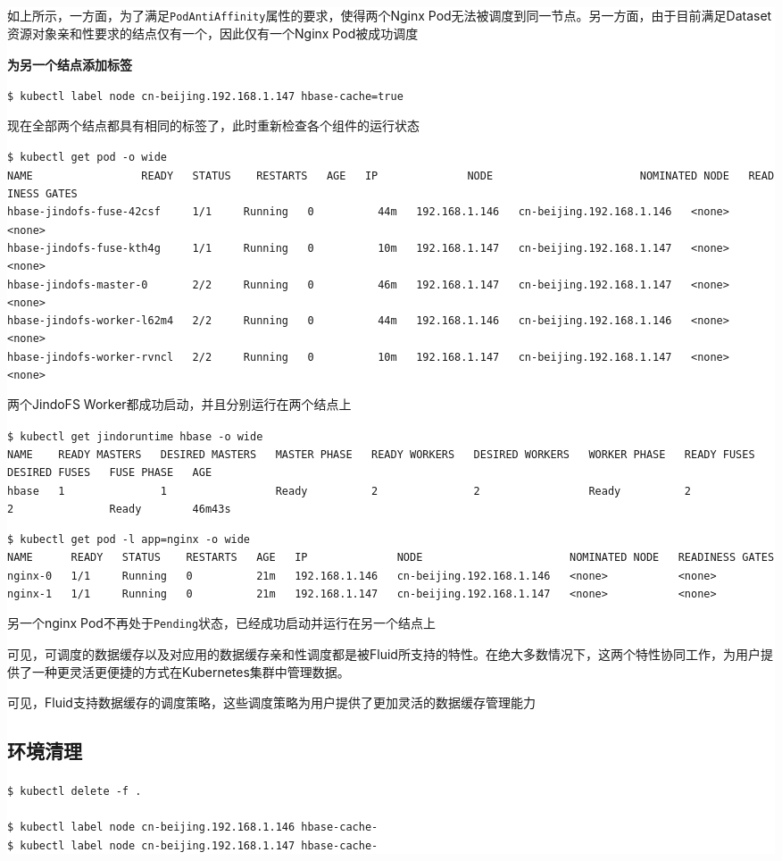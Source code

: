 
如上所示，一方面，为了满足`PodAntiAffinity`属性的要求，使得两个Nginx Pod无法被调度到同一节点。另一方面，由于目前满足Dataset资源对象亲和性要求的结点仅有一个，因此仅有一个Nginx Pod被成功调度


**为另一个结点添加标签**


```shell
$ kubectl label node cn-beijing.192.168.1.147 hbase-cache=true
```


现在全部两个结点都具有相同的标签了，此时重新检查各个组件的运行状态


```shell
$ kubectl get pod -o wide
NAME                 READY   STATUS    RESTARTS   AGE   IP              NODE                       NOMINATED NODE   READINESS GATES
hbase-jindofs-fuse-42csf     1/1     Running   0          44m   192.168.1.146   cn-beijing.192.168.1.146   <none>           <none>
hbase-jindofs-fuse-kth4g     1/1     Running   0          10m   192.168.1.147   cn-beijing.192.168.1.147   <none>           <none>
hbase-jindofs-master-0       2/2     Running   0          46m   192.168.1.147   cn-beijing.192.168.1.147   <none>           <none>
hbase-jindofs-worker-l62m4   2/2     Running   0          44m   192.168.1.146   cn-beijing.192.168.1.146   <none>           <none>
hbase-jindofs-worker-rvncl   2/2     Running   0          10m   192.168.1.147   cn-beijing.192.168.1.147   <none>           <none>
```


两个JindoFS Worker都成功启动，并且分别运行在两个结点上


```shell
$ kubectl get jindoruntime hbase -o wide
NAME    READY MASTERS   DESIRED MASTERS   MASTER PHASE   READY WORKERS   DESIRED WORKERS   WORKER PHASE   READY FUSES   DESIRED FUSES   FUSE PHASE   AGE
hbase   1               1                 Ready          2               2                 Ready          2             2               Ready        46m43s
```


```shell
$ kubectl get pod -l app=nginx -o wide
NAME      READY   STATUS    RESTARTS   AGE   IP              NODE                       NOMINATED NODE   READINESS GATES
nginx-0   1/1     Running   0          21m   192.168.1.146   cn-beijing.192.168.1.146   <none>           <none>
nginx-1   1/1     Running   0          21m   192.168.1.147   cn-beijing.192.168.1.147   <none>           <none>
```


另一个nginx Pod不再处于`Pending`状态，已经成功启动并运行在另一个结点上


可见，可调度的数据缓存以及对应用的数据缓存亲和性调度都是被Fluid所支持的特性。在绝大多数情况下，这两个特性协同工作，为用户提供了一种更灵活更便捷的方式在Kubernetes集群中管理数据。


可见，Fluid支持数据缓存的调度策略，这些调度策略为用户提供了更加灵活的数据缓存管理能力


## 环境清理


```shell
$ kubectl delete -f .

$ kubectl label node cn-beijing.192.168.1.146 hbase-cache-
$ kubectl label node cn-beijing.192.168.1.147 hbase-cache-
```
